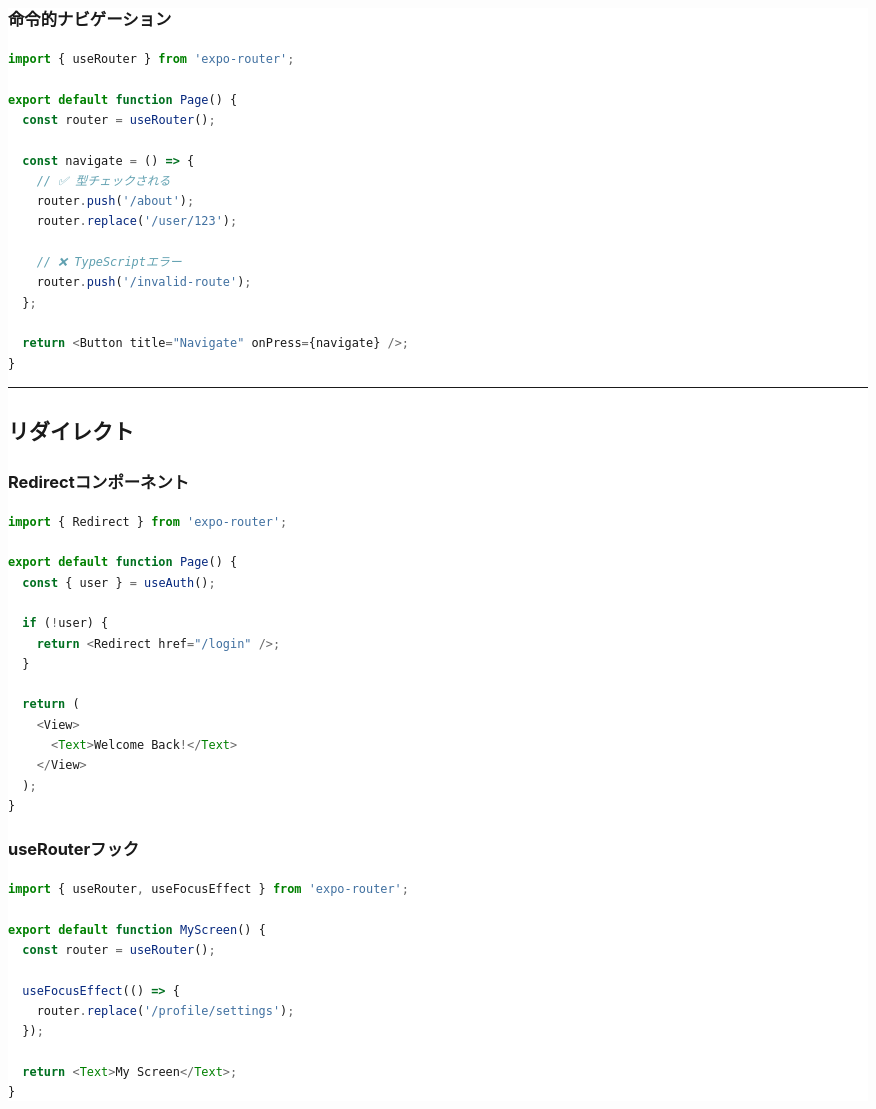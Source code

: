### 命令的ナビゲーション

```typescript
import { useRouter } from 'expo-router';

export default function Page() {
  const router = useRouter();

  const navigate = () => {
    // ✅ 型チェックされる
    router.push('/about');
    router.replace('/user/123');

    // ❌ TypeScriptエラー
    router.push('/invalid-route');
  };

  return <Button title="Navigate" onPress={navigate} />;
}
```

---

## リダイレクト

### Redirectコンポーネント

```typescript
import { Redirect } from 'expo-router';

export default function Page() {
  const { user } = useAuth();

  if (!user) {
    return <Redirect href="/login" />;
  }

  return (
    <View>
      <Text>Welcome Back!</Text>
    </View>
  );
}
```

### useRouterフック

```typescript
import { useRouter, useFocusEffect } from 'expo-router';

export default function MyScreen() {
  const router = useRouter();

  useFocusEffect(() => {
    router.replace('/profile/settings');
  });

  return <Text>My Screen</Text>;
}
```
